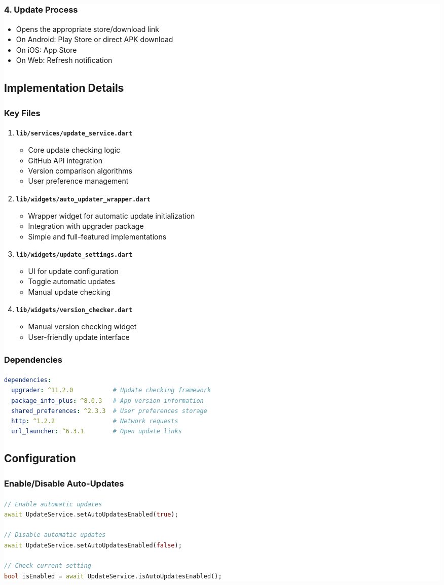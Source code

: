 ### 4. **Update Process**
- Opens the appropriate store/download link
- On Android: Play Store or direct APK download
- On iOS: App Store
- On Web: Refresh notification

## Implementation Details

### Key Files

1. **`lib/services/update_service.dart`**
   - Core update checking logic
   - GitHub API integration
   - Version comparison algorithms
   - User preference management

2. **`lib/widgets/auto_updater_wrapper.dart`**
   - Wrapper widget for automatic update initialization
   - Integration with upgrader package
   - Simple and full-featured implementations

3. **`lib/widgets/update_settings.dart`**
   - UI for update configuration
   - Toggle automatic updates
   - Manual update checking

4. **`lib/widgets/version_checker.dart`**
   - Manual version checking widget
   - User-friendly update interface

### Dependencies

```yaml
dependencies:
  upgrader: ^11.2.0           # Update checking framework
  package_info_plus: ^8.0.3   # App version information
  shared_preferences: ^2.3.3  # User preferences storage
  http: ^1.2.2                # Network requests
  url_launcher: ^6.3.1        # Open update links
```

## Configuration

### Enable/Disable Auto-Updates

```dart
// Enable automatic updates
await UpdateService.setAutoUpdatesEnabled(true);

// Disable automatic updates
await UpdateService.setAutoUpdatesEnabled(false);

// Check current setting
bool isEnabled = await UpdateService.isAutoUpdatesEnabled();
```
